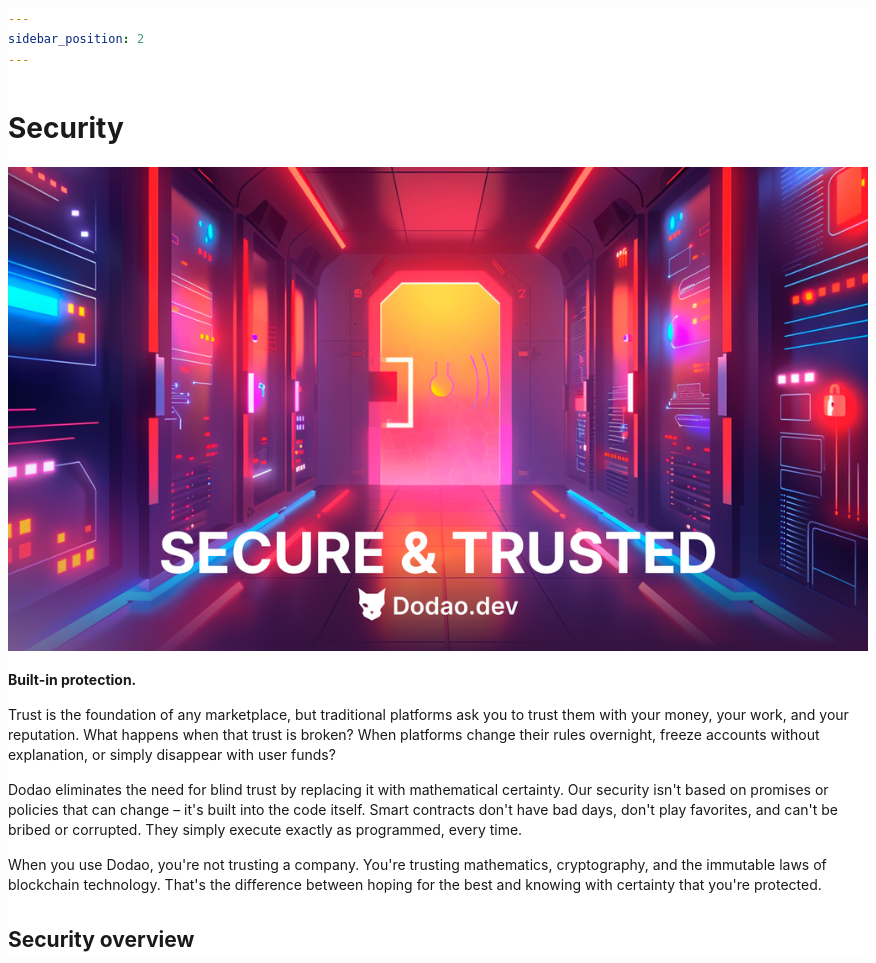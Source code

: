 ```yaml
---
sidebar_position: 2
---
```


# Security

![Secure & Trusted](../img/banners-new/Secure%20&%20Trusted.png)

**Built-in protection.**

Trust is the foundation of any marketplace, but traditional platforms ask you to trust them with your money, your work, and your reputation. What happens when that trust is broken? When platforms change their rules overnight, freeze accounts without explanation, or simply disappear with user funds?

Dodao eliminates the need for blind trust by replacing it with mathematical certainty. Our security isn't based on promises or policies that can change – it's built into the code itself. Smart contracts don't have bad days, don't play favorites, and can't be bribed or corrupted. They simply execute exactly as programmed, every time.

When you use Dodao, you're not trusting a company. You're trusting mathematics, cryptography, and the immutable laws of blockchain technology. That's the difference between hoping for the best and knowing with certainty that you're protected.

## Security overview
